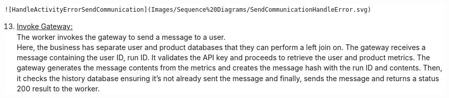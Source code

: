     ![HandleActivityErrorSendCommunication](Images/Sequence%20Diagrams/SendCommunicationHandleError.svg)
13. [Invoke Gateway:](Sequence%20Diagrams/InvokeGateway.puml)  
    The worker invokes the gateway to send a message to a user.  
    Here, the business has separate user and product databases that they can perform a left join on.
    The gateway receives a message containing the user ID, run ID. It validates the API key and proceeds to retrieve the
    user and product metrics. The gateway generates the message contents from the metrics and creates the message hash
    with the run ID and contents. Then, it checks the history database ensuring it’s not already sent the message and
    finally, sends the message and returns a status 200 result to the worker.
